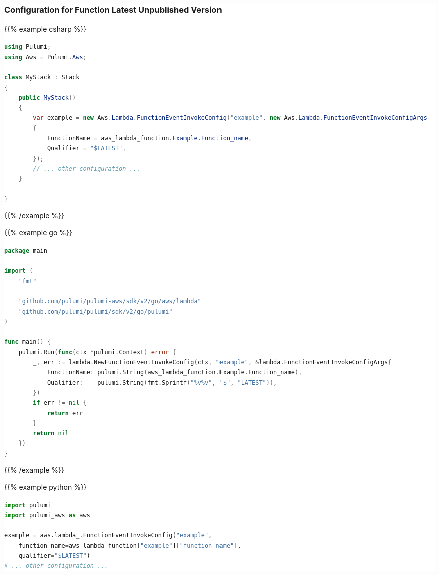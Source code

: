 ### Configuration for Function Latest Unpublished Version
{{% example csharp %}}
```csharp
using Pulumi;
using Aws = Pulumi.Aws;

class MyStack : Stack
{
    public MyStack()
    {
        var example = new Aws.Lambda.FunctionEventInvokeConfig("example", new Aws.Lambda.FunctionEventInvokeConfigArgs
        {
            FunctionName = aws_lambda_function.Example.Function_name,
            Qualifier = "$LATEST",
        });
        // ... other configuration ...
    }

}
```

{{% /example %}}

{{% example go %}}
```go
package main

import (
	"fmt"

	"github.com/pulumi/pulumi-aws/sdk/v2/go/aws/lambda"
	"github.com/pulumi/pulumi/sdk/v2/go/pulumi"
)

func main() {
	pulumi.Run(func(ctx *pulumi.Context) error {
		_, err := lambda.NewFunctionEventInvokeConfig(ctx, "example", &lambda.FunctionEventInvokeConfigArgs{
			FunctionName: pulumi.String(aws_lambda_function.Example.Function_name),
			Qualifier:    pulumi.String(fmt.Sprintf("%v%v", "$", "LATEST")),
		})
		if err != nil {
			return err
		}
		return nil
	})
}
```

{{% /example %}}

{{% example python %}}
```python
import pulumi
import pulumi_aws as aws

example = aws.lambda_.FunctionEventInvokeConfig("example",
    function_name=aws_lambda_function["example"]["function_name"],
    qualifier="$LATEST")
# ... other configuration ...
```
